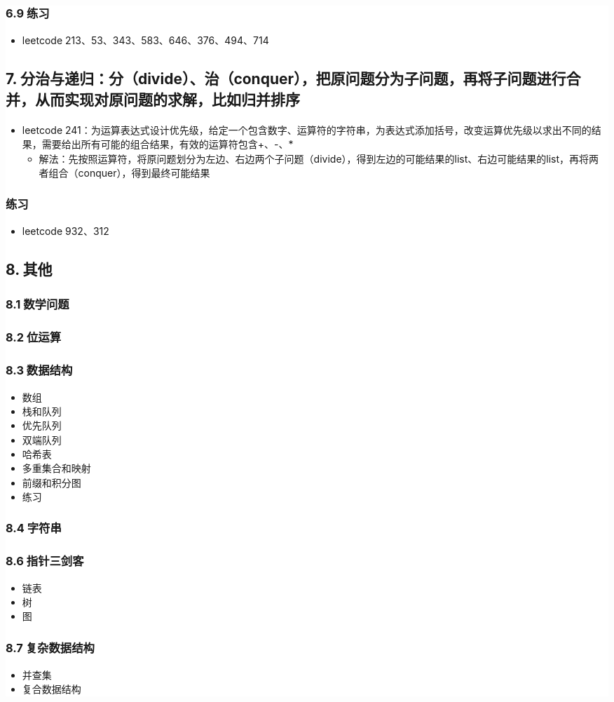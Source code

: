 ### 6.9 练习

- leetcode 213、53、343、583、646、376、494、714

## 7. 分治与递归：分（divide）、治（conquer），把原问题分为子问题，再将子问题进行合并，从而实现对原问题的求解，比如归并排序

- leetcode 241：为运算表达式设计优先级，给定一个包含数字、运算符的字符串，为表达式添加括号，改变运算优先级以求出不同的结果，需要给出所有可能的组合结果，有效的运算符包含+、-、*
  - 解法：先按照运算符，将原问题划分为左边、右边两个子问题（divide），得到左边的可能结果的list、右边可能结果的list，再将两者组合（conquer），得到最终可能结果

### 练习

- leetcode 932、312

## 8. 其他

### 8.1 数学问题

### 8.2 位运算

### 8.3 数据结构

- 数组
- 栈和队列
- 优先队列
- 双端队列
- 哈希表
- 多重集合和映射
- 前缀和积分图
- 练习

### 8.4 字符串

### 8.6 指针三剑客

- 链表
- 树
- 图

### 8.7 复杂数据结构

- 并查集
- 复合数据结构



